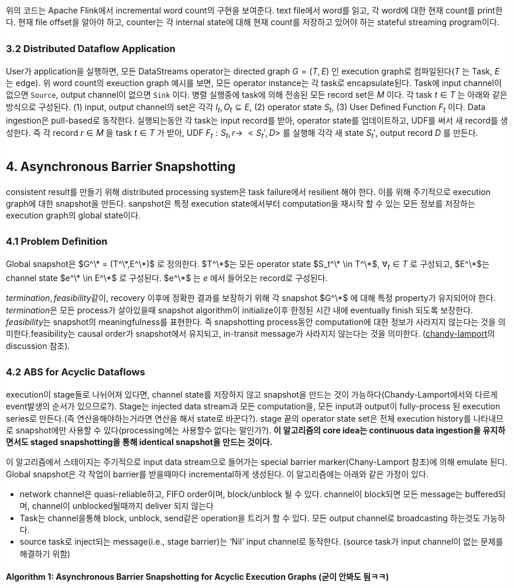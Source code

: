 위의 코드는 Apache Flink에서 incremental word count의 구현을 보여준다. text file에서 word를 읽고, 각 word에 대한 현재 count를 print한다. 현재 file offset을 알아야 하고, counter는 각 internal state에 대해 현재 count를 저장하고 있어야 하는 stateful streaming program이다.

### 3.2 Distributed Dataflow Application

User가 application을 실행하면, 모든 DataStreams operator는 directed graph $G=(T,E)$ 인 execution graph로 컴파일된다($T$ 는 Task, $E$ 는 edge). 위 word count의 exeuction graph 예시를 보면, 모든 operator instance는 각 task로 encapsulate된다. Task에 input channel이 없으면 `Source`, output channel이 없으면 `Sink` 이다. 병렬 실행중에 task에 의해 전송된 모든 record set은 $M$ 이다. 각 task $t\in T$ 는 아래와 같은 방식으로 구성된다. (1) input, output channel의 set은 각각 $I_t,O_t\subseteq E$, (2) operator state $S_t$, (3) User Defined Function $F_t$ 이다. Data ingestion은 pull-based로 동작한다. 실행되는동안 각 task는 input record를 받아, operator state를 업데이트하고, UDF를 써서 새 record를 생성한다. 즉 각 record $r\in M$ 을 task $t\in T$ 가 받아, UDF $F_t: S_t, r \rightarrow\ <S_t',D>$ 를 실행해 각각 새 state $S_t'$, output record $D$ 를 만든다.

## 4. Asynchronous Barrier Snapshotting

consistent result를 만들기 위해 distributed processing system은 task failure에서 resilient 해야 한다. 이를 위해 주기적으로 execution graph에 대한 snapshot을 만든다. sanpshot은 특정 execution state에서부터 computation을 재시작 할 수 있는 모든 정보를 저장하는 execution graph의 global state이다.

### 4.1 Problem Definition

Global snapshot은 $G^\* = (T^\*,E^\*)$ 로 정의한다. $T^\*$는 모든 operator state $S_t^\* \in T^\*$, $\forall_t\in T$ 로 구성되고, $E^\*$는 channel state $e^\* \in E^\*$ 로 구성된다. $e^\*$ 는 $e$ 에서 들어오는 record로 구성된다.

$termination, feasibility$같이, recovery 이후에 정확한 결과를 보장하기 위해 각 snapshot $G^\*$ 에 대해 특정 property가 유지되어야 한다. $termination$은 모든 process가 살아있을때 snapshot algorithm이 initialize이후 한정된 시간 내에 eventually finish 되도록 보장한다. $feasibility$는 snapshot의 meaningfulness를 표현한다. 즉 snapshotting process동안 computation에 대한 정보가 사라지지 않는다는 것을 의미한다.feasibility는 causal order가 snapshot에서 유지되고, in-transit message가 사라지지 않는다는 것을 의미한다. ([chandy-lamport](Chandy-Lamport%20Algorithm.md)의 discussion 참조).

### 4.2 ABS for Acyclic Dataflows

execution이 stage들로 나뉘어져 있다면, channel state를 저장하지 않고 snapshot을 만드는 것이 가능하다(Chandy-Lamport에서와 다르게 event발생의 순서가 있으므로?). Stage는 injected data stream과 모든 computation을, 모든 input과 output이 fully-process 된 execution series로 만든다.(즉 연산을해야하는거라면 연산을 해서 state로 바꾼다?). stage 끝의 operator state set은 전체 execution history를 나타내므로 snapshot에만 사용할 수 있다(processing에는 사용할수 없다는 말인가?). **이 알고리즘의 core idea는 continuous data ingestion을 유지하면서도 staged snapshotting을 통해 identical snapshot을 만드는 것이다.**

이 알고리즘에서 스테이지는 주기적으로 input data stream으로 들어가는 special barrier marker(Chany-Lamport 참조)에 의해 emulate 된다. Global snapshot은 각 작업이 barrier를 받을때마다 incremental하게 생성된다. 이 알고리즘에는 아래와 같은 가정이 있다.

- network channel은 quasi-reliable하고, FIFO order이며, block/unblock 될 수 있다.
channel이 block되면 모든 message는 buffered되며, channel이 unblocked될때까지 deliver 되지 않는다
- Task는 channel을통해 block, unblock, send같은 operation을 트리거 할 수 있다. 모든 output channel로 broadcasting 하는것도 가능하다.
- source task로 inject되는 message(i.e., stage barrier)는 ‘Nil’ input channel로 동작한다. (source task가 input channel이 없는 문제를 해결하기 위함)

#### Algorithm 1: Asynchronous Barrier Snapshotting for Acyclic Execution Graphs (굳이 안봐도 됨ㅋㅋ)
